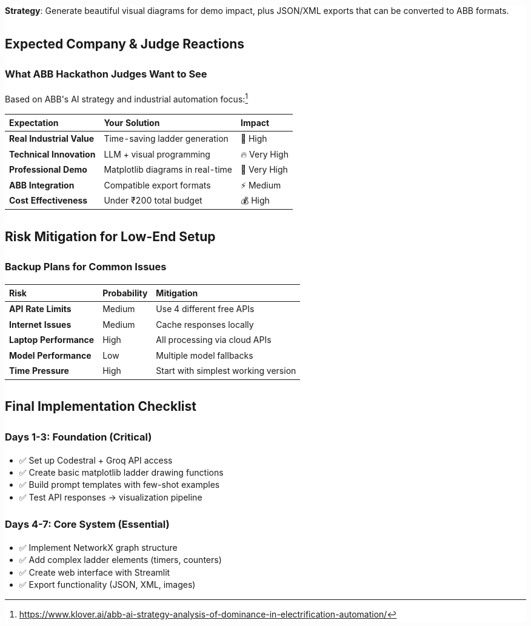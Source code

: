 **Strategy**: Generate beautiful visual diagrams for demo impact, plus JSON/XML exports that can be converted to ABB formats.

## Expected Company \& Judge Reactions

### What ABB Hackathon Judges Want to See

Based on ABB's AI strategy and industrial automation focus:[^4]


| Expectation | Your Solution | Impact |
| :-- | :-- | :-- |
| **Real Industrial Value** | Time-saving ladder generation | 🎯 High |
| **Technical Innovation** | LLM + visual programming | 🔥 Very High |
| **Professional Demo** | Matplotlib diagrams in real-time | 🎯 Very High |
| **ABB Integration** | Compatible export formats | ⚡ Medium |
| **Cost Effectiveness** | Under ₹200 total budget | 💰 High |

## Risk Mitigation for Low-End Setup

### Backup Plans for Common Issues

| Risk | Probability | Mitigation |
| :-- | :-- | :-- |
| **API Rate Limits** | Medium | Use 4 different free APIs |
| **Internet Issues** | Medium | Cache responses locally |
| **Laptop Performance** | High | All processing via cloud APIs |
| **Model Performance** | Low | Multiple model fallbacks |
| **Time Pressure** | High | Start with simplest working version |

## Final Implementation Checklist

### Days 1-3: Foundation (Critical)

- ✅ Set up Codestral + Groq API access
- ✅ Create basic matplotlib ladder drawing functions
- ✅ Build prompt templates with few-shot examples
- ✅ Test API responses → visualization pipeline


### Days 4-7: Core System (Essential)

- ✅ Implement NetworkX graph structure
- ✅ Add complex ladder elements (timers, counters)
- ✅ Create web interface with Streamlit
- ✅ Export functionality (JSON, XML, images)


[^1]: https://www.geeksforgeeks.org/python/ladder-graph-using-networkx-module-in-python/
[^2]: https://www.geeksforgeeks.org/python/python-visualize-graphs-generated-in-networkx-using-matplotlib/
[^3]: https://pypi.org/project/pyladder/
[^4]: https://www.klover.ai/abb-ai-strategy-analysis-of-dominance-in-electrification-automation/
[^5]: https://sam-solutions.com/blog/llm-fine-tuning-architecture/
[^6]: https://cloud.google.com/use-cases/fine-tuning-ai-models
[^7]: https://stackoverflow.com/questions/20133479/how-to-draw-directed-graphs-using-networkx-in-python
[^8]: https://www.youtube.com/watch?v=UO98lJQ3QGI
[^9]: https://www.youtube.com/watch?v=N41R9lMLdXk
[^10]: https://www.youtube.com/watch?v=n7BTWc2C1Eg
[^11]: https://www.mathworks.com/help/plccoder/ladder-diagram-modelling-and-code-generation.html
[^12]: https://www.youtube.com/watch?v=h1c_jmk97Ss
[^13]: https://stackoverflow.com/questions/52427782/matplotlib-pyplot-crush-a-ladder-python
[^14]: https://ppl-ai-code-interpreter-files.s3.amazonaws.com/web/direct-files/dca0a6ef30ce9d315554f0d42bb5e27b/323107a7-f476-4d09-b7d3-c09671c636ea/3ce54da2.csv
[^15]: https://ppl-ai-code-interpreter-files.s3.amazonaws.com/web/direct-files/dca0a6ef30ce9d315554f0d42bb5e27b/323107a7-f476-4d09-b7d3-c09671c636ea/fc13d3c8.csv
[^16]: https://ppl-ai-code-interpreter-files.s3.amazonaws.com/web/direct-files/dca0a6ef30ce9d315554f0d42bb5e27b/323107a7-f476-4d09-b7d3-c09671c636ea/a6a7dcbe.csv
[^17]: https://ppl-ai-code-interpreter-files.s3.amazonaws.com/web/direct-files/dca0a6ef30ce9d315554f0d42bb5e27b/323107a7-f476-4d09-b7d3-c09671c636ea/c89b585b.csv
[^18]: https://ppl-ai-code-interpreter-files.s3.amazonaws.com/web/direct-files/dca0a6ef30ce9d315554f0d42bb5e27b/323107a7-f476-4d09-b7d3-c09671c636ea/b6af44e4.csv
[^19]: https://ppl-ai-code-interpreter-files.s3.amazonaws.com/web/direct-files/dca0a6ef30ce9d315554f0d42bb5e27b/a5998cee-c1a8-4465-91c0-b9a29fe5c60a/71541a03.pdf
[^20]: https://ppl-ai-code-interpreter-files.s3.amazonaws.com/web/direct-files/dca0a6ef30ce9d315554f0d42bb5e27b/a5998cee-c1a8-4465-91c0-b9a29fe5c60a/41a1b025.png